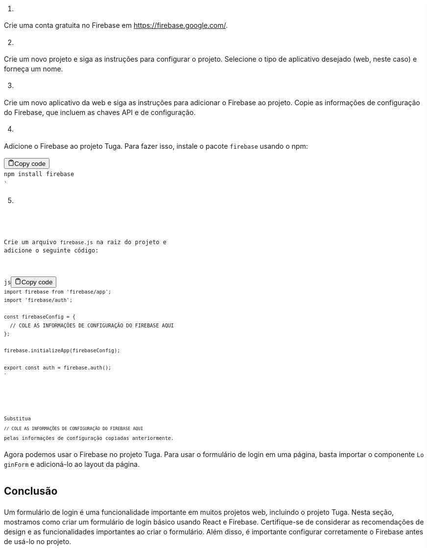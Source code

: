 1. 
Crie uma conta gratuita no Firebase em <a href="https://firebase.google.com/" target="_new">https://firebase.google.com/</a>.

2. 
Crie um novo projeto e siga as instruções para configurar o projeto. Selecione o tipo de aplicativo desejado (web, neste caso) e forneça um nome.

3. 
Crie um novo aplicativo da web e siga as instruções para adicionar o Firebase ao projeto. Copie as informações de configuração do Firebase, que incluem as chaves API e de configuração.

4. 
Adicione o Firebase ao projeto Tuga. Para fazer isso, instale o pacote `firebase` usando o npm:
<pre><div class="bg-black rounded-md mb-4"><div class="flex items-center relative text-gray-200 bg-gray-800 px-4 py-2 text-xs font-sans justify-between rounded-t-md"><button class="flex ml-auto gap-2"><svg stroke="currentColor" fill="none" stroke-width="2" viewBox="0 0 24 24" stroke-linecap="round" stroke-linejoin="round" class="h-4 w-4" height="1em" width="1em" xmlns="http://www.w3.org/2000/svg"><path d="M16 4h2a2 2 0 0 1 2 2v14a2 2 0 0 1-2 2H6a2 2 0 0 1-2-2V6a2 2 0 0 1 2-2h2"></path><rect x="8" y="2" width="8" height="4" rx="1" ry="1"></rect></svg>Copy code</button></div><div class="p-4 overflow-y-auto"><code class="!whitespace-pre hljs p-4">npm install firebase
`</code></div></div></pre>
5. <code class="!whitespace-pre hljs p-4">
Crie um arquivo `firebase.js` na raiz do projeto e adicione o seguinte código:
<pre><div class="bg-black rounded-md mb-4"><div class="flex items-center relative text-gray-200 bg-gray-800 px-4 py-2 text-xs font-sans justify-between rounded-t-md"><span>js</span><button class="flex ml-auto gap-2"><svg stroke="currentColor" fill="none" stroke-width="2" viewBox="0 0 24 24" stroke-linecap="round" stroke-linejoin="round" class="h-4 w-4" height="1em" width="1em" xmlns="http://www.w3.org/2000/svg"><path d="M16 4h2a2 2 0 0 1 2 2v14a2 2 0 0 1-2 2H6a2 2 0 0 1-2-2V6a2 2 0 0 1 2-2h2"></path><rect x="8" y="2" width="8" height="4" rx="1" ry="1"></rect></svg>Copy code</button></div><div class="p-4 overflow-y-auto"><code class="!whitespace-pre hljs language-js p-4"><span class="hljs-keyword">import</span> firebase <span class="hljs-keyword">from</span> <span class="hljs-string">'firebase/app'</span>;
<span class="hljs-keyword">import</span> <span class="hljs-string">'firebase/auth'</span>;

<span class="hljs-keyword">const</span> firebaseConfig = {
  <span class="hljs-comment">// COLE AS INFORMAÇÕES DE CONFIGURAÇÃO DO FIREBASE AQUI</span>
};

firebase.<span class="hljs-title function_">initializeApp</span>(firebaseConfig);

<span class="hljs-keyword">export</span> <span class="hljs-keyword">const</span> auth = firebase.<span class="hljs-title function_">auth</span>();
`</code></div></div></pre><code class="!whitespace-pre hljs language-js p-4">
Substitua `// COLE AS INFORMAÇÕES DE CONFIGURAÇÃO DO FIREBASE AQUI` pelas informações de configuração copiadas anteriormente.
</code></code>


Agora podemos usar o Firebase no projeto Tuga. Para usar o formulário de login em uma página, basta importar o componente `LoginForm` e adicioná-lo ao layout da página.
## Conclusão
Um formulário de login é uma funcionalidade importante em muitos projetos web, incluindo o projeto Tuga. Nesta seção, mostramos como criar um formulário de login básico usando React e Firebase. Certifique-se de considerar as recomendações de design e as funcionalidades importantes ao criar o formulário. Além disso, é importante configurar corretamente o Firebase antes de usá-lo no projeto.

